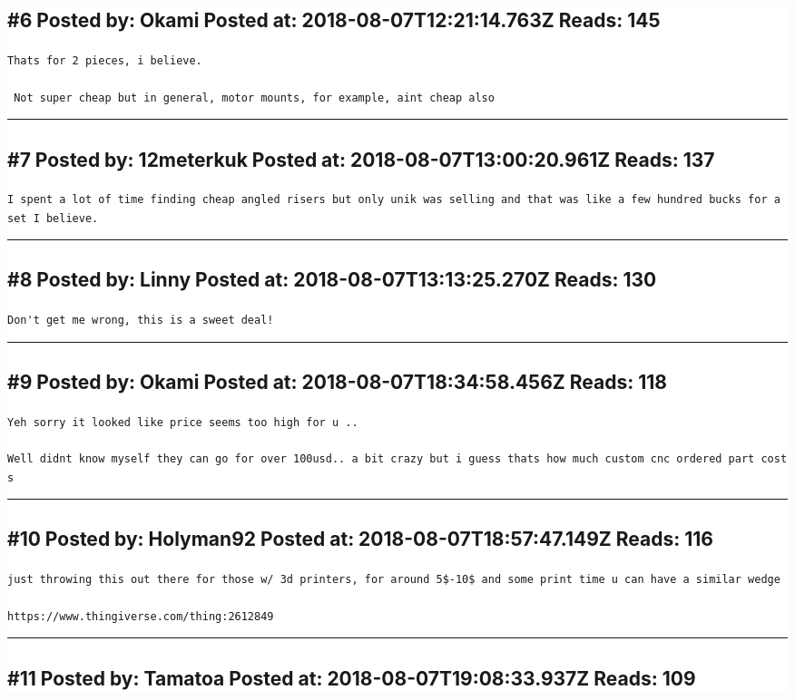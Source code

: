 ## \#6 Posted by: Okami Posted at: 2018-08-07T12:21:14.763Z Reads: 145

```
Thats for 2 pieces, i believe.

 Not super cheap but in general, motor mounts, for example, aint cheap also
```

---
## \#7 Posted by: 12meterkuk Posted at: 2018-08-07T13:00:20.961Z Reads: 137

```
I spent a lot of time finding cheap angled risers but only unik was selling and that was like a few hundred bucks for a set I believe.
```

---
## \#8 Posted by: Linny Posted at: 2018-08-07T13:13:25.270Z Reads: 130

```
Don't get me wrong, this is a sweet deal!
```

---
## \#9 Posted by: Okami Posted at: 2018-08-07T18:34:58.456Z Reads: 118

```
Yeh sorry it looked like price seems too high for u .. 

Well didnt know myself they can go for over 100usd.. a bit crazy but i guess thats how much custom cnc ordered part costs
```

---
## \#10 Posted by: Holyman92 Posted at: 2018-08-07T18:57:47.149Z Reads: 116

```
just throwing this out there for those w/ 3d printers, for around 5$-10$ and some print time u can have a similar wedge

https://www.thingiverse.com/thing:2612849
```

---
## \#11 Posted by: Tamatoa Posted at: 2018-08-07T19:08:33.937Z Reads: 109

